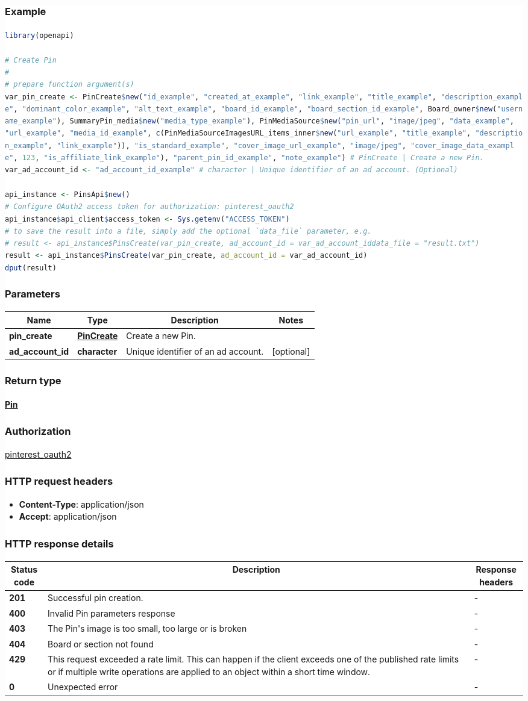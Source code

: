 ### Example
```R
library(openapi)

# Create Pin
#
# prepare function argument(s)
var_pin_create <- PinCreate$new("id_example", "created_at_example", "link_example", "title_example", "description_example", "dominant_color_example", "alt_text_example", "board_id_example", "board_section_id_example", Board_owner$new("username_example"), SummaryPin_media$new("media_type_example"), PinMediaSource$new("pin_url", "image/jpeg", "data_example", "url_example", "media_id_example", c(PinMediaSourceImagesURL_items_inner$new("url_example", "title_example", "description_example", "link_example")), "is_standard_example", "cover_image_url_example", "image/jpeg", "cover_image_data_example", 123, "is_affiliate_link_example"), "parent_pin_id_example", "note_example") # PinCreate | Create a new Pin.
var_ad_account_id <- "ad_account_id_example" # character | Unique identifier of an ad account. (Optional)

api_instance <- PinsApi$new()
# Configure OAuth2 access token for authorization: pinterest_oauth2
api_instance$api_client$access_token <- Sys.getenv("ACCESS_TOKEN")
# to save the result into a file, simply add the optional `data_file` parameter, e.g.
# result <- api_instance$PinsCreate(var_pin_create, ad_account_id = var_ad_account_iddata_file = "result.txt")
result <- api_instance$PinsCreate(var_pin_create, ad_account_id = var_ad_account_id)
dput(result)
```

### Parameters

Name | Type | Description  | Notes
------------- | ------------- | ------------- | -------------
 **pin_create** | [**PinCreate**](PinCreate.md)| Create a new Pin. | 
 **ad_account_id** | **character**| Unique identifier of an ad account. | [optional] 

### Return type

[**Pin**](Pin.md)

### Authorization

[pinterest_oauth2](../README.md#pinterest_oauth2)

### HTTP request headers

 - **Content-Type**: application/json
 - **Accept**: application/json

### HTTP response details
| Status code | Description | Response headers |
|-------------|-------------|------------------|
| **201** | Successful pin creation. |  -  |
| **400** | Invalid Pin parameters response |  -  |
| **403** | The Pin&#39;s image is too small, too large or is broken |  -  |
| **404** | Board or section not found |  -  |
| **429** | This request exceeded a rate limit. This can happen if the client exceeds one of the published rate limits or if multiple write operations are applied to an object within a short time window. |  -  |
| **0** | Unexpected error |  -  |
